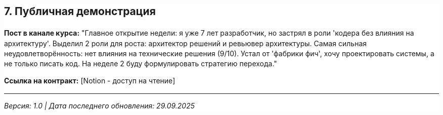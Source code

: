 ## 7. Публичная демонстрация

**Пост в канале курса:**
"Главное открытие недели: я уже 7 лет разработчик, но застрял в роли 'кодера без влияния на архитектуру'. Выделил 2 роли для роста: архитектор решений и ревьювер архитектуры. Самая сильная неудовлетворённость: нет влияния на технические решения (9/10). Устал от 'фабрики фич', хочу проектировать системы, а не только писать код. На неделе 2 буду формулировать стратегию перехода."

**Ссылка на контракт:** [Notion - доступ на чтение]

---

*Версия: 1.0 | Дата последнего обновления: 29.09.2025*

